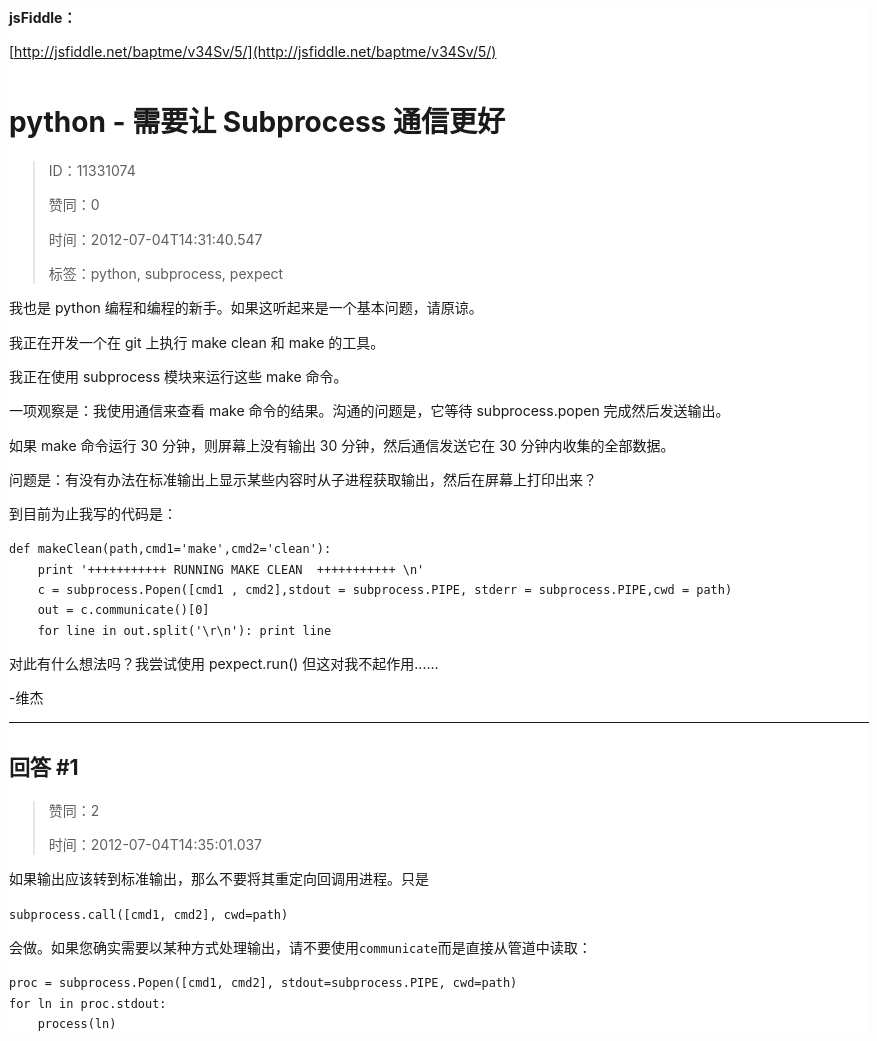 **jsFiddle：**

[http://jsfiddle.net/baptme/v34Sv/5/](http://jsfiddle.net/baptme/v34Sv/5/)

# python - 需要让 Subprocess 通信更好

> ID：11331074
> 
> 赞同：0
> 
> 时间：2012-07-04T14:31:40.547
> 
> 标签：python, subprocess, pexpect

我也是 python 编程和编程的新手。如果这听起来是一个基本问题，请原谅。

我正在开发一个在 git 上执行 make clean 和 make 的工具。

我正在使用 subprocess 模块来运行这些 make 命令。

一项观察是：我使用通信来查看 make 命令的结果。沟通的问题是，它等待 subprocess.popen 完成然后发送输出。

如果 make 命令运行 30 分钟，则屏幕上没有输出 30 分钟，然后通信发送它在 30 分钟内收集的全部数据。

问题是：有没有办法在标准输出上显示某些内容时从子进程获取输出，然后在屏幕上打印出来？

到目前为止我写的代码是：

```
def makeClean(path,cmd1='make',cmd2='clean'):
    print '+++++++++++ RUNNING MAKE CLEAN  +++++++++++ \n'
    c = subprocess.Popen([cmd1 , cmd2],stdout = subprocess.PIPE, stderr = subprocess.PIPE,cwd = path)
    out = c.communicate()[0]
    for line in out.split('\r\n'): print line 
```

对此有什么想法吗？我尝试使用 pexpect.run() 但这对我不起作用......

-维杰

* * *

## 回答 #1

> 赞同：2
> 
> 时间：2012-07-04T14:35:01.037

如果输出应该转到标准输出，那么不要将其重定向回调用进程。只是

```
subprocess.call([cmd1, cmd2], cwd=path) 
```

会做。如果您确实需要以某种方式处理输出，请不要使用`communicate`而是直接从管道中读取：

```
proc = subprocess.Popen([cmd1, cmd2], stdout=subprocess.PIPE, cwd=path)
for ln in proc.stdout:
    process(ln) 
```

